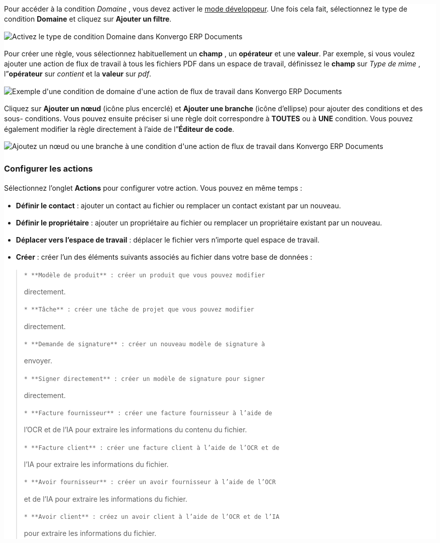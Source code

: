 Pour accéder à la condition _Domaine_ , vous devez activer le [mode
développeur](../general/developer_mode#developer-mode). Une fois cela
fait, sélectionnez le type de condition **Domaine** et cliquez sur **Ajouter
un filtre**.

![Activez le type de condition Domaine dans Konvergo ERP
Documents](../../_images/activate-domain-condition.png)

Pour créer une règle, vous sélectionnez habituellement un **champ** , un
**opérateur** et une **valeur**. Par exemple, si vous voulez ajouter une
action de flux de travail à tous les fichiers PDF dans un espace de travail,
définissez le **champ** sur _Type de mime_ , l”**opérateur** sur _contient_ et
la **valeur** sur _pdf_.

![Exemple d'une condition de domaine d'une action de flux de travail dans Konvergo ERP
Documents](../../_images/domain-condition-example.png)

Cliquez sur **Ajouter un nœud** (icône plus encerclé) et **Ajouter une
branche** (icône d’ellipse) pour ajouter des conditions et des sous-
conditions. Vous pouvez ensuite préciser si une règle doit correspondre à
**TOUTES** ou à **UNE** condition. Vous pouvez également modifier la règle
directement à l’aide de l”**Éditeur de code**.

![Ajoutez un nœud ou une branche à une condition d'une action de flux de
travail dans Konvergo ERP Documents](../../_images/use-domain-condition.png)

### Configurer les actions

Sélectionnez l’onglet **Actions** pour configurer votre action. Vous pouvez en
même temps :

  * **Définir le contact** : ajouter un contact au fichier ou remplacer un contact existant par un nouveau.

  * **Définir le propriétaire** : ajouter un propriétaire au fichier ou remplacer un propriétaire existant par un nouveau.

  * **Déplacer vers l’espace de travail** : déplacer le fichier vers n’importe quel espace de travail.

  * **Créer** : créer l’un des éléments suivants associés au fichier dans votre base de données :

>     * **Modèle de produit** : créer un produit que vous pouvez modifier
> directement.
>
>     * **Tâche** : créer une tâche de projet que vous pouvez modifier
> directement.
>
>     * **Demande de signature** : créer un nouveau modèle de signature à
> envoyer.
>
>     * **Signer directement** : créer un modèle de signature pour signer
> directement.
>
>     * **Facture fournisseur** : créer une facture fournisseur à l’aide de
> l’OCR et de l’IA pour extraire les informations du contenu du fichier.
>
>     * **Facture client** : créer une facture client à l’aide de l’OCR et de
> l’IA pour extraire les informations du fichier.
>
>     * **Avoir fournisseur** : créer un avoir fournisseur à l’aide de l’OCR
> et de l’IA pour extraire les informations du fichier.
>
>     * **Avoir client** : créez un avoir client à l’aide de l’OCR et de l’IA
> pour extraire les informations du fichier.
>